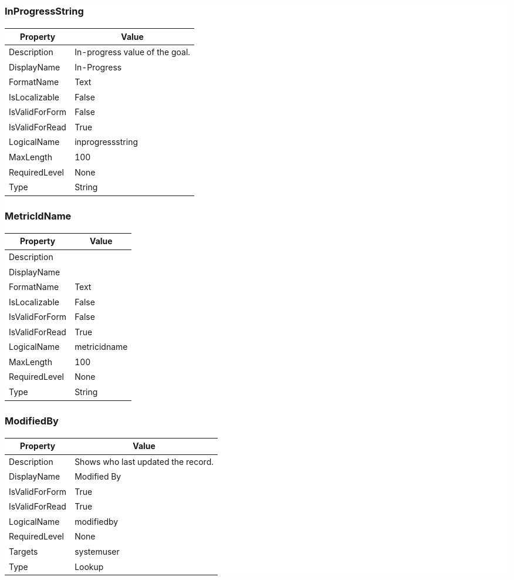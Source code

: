 
### <a name="BKMK_InProgressString"></a> InProgressString

|Property|Value|
|--------|-----|
|Description|In-progress value of the goal.|
|DisplayName|In-Progress|
|FormatName|Text|
|IsLocalizable|False|
|IsValidForForm|False|
|IsValidForRead|True|
|LogicalName|inprogressstring|
|MaxLength|100|
|RequiredLevel|None|
|Type|String|


### <a name="BKMK_MetricIdName"></a> MetricIdName

|Property|Value|
|--------|-----|
|Description||
|DisplayName||
|FormatName|Text|
|IsLocalizable|False|
|IsValidForForm|False|
|IsValidForRead|True|
|LogicalName|metricidname|
|MaxLength|100|
|RequiredLevel|None|
|Type|String|


### <a name="BKMK_ModifiedBy"></a> ModifiedBy

|Property|Value|
|--------|-----|
|Description|Shows who last updated the record.|
|DisplayName|Modified By|
|IsValidForForm|True|
|IsValidForRead|True|
|LogicalName|modifiedby|
|RequiredLevel|None|
|Targets|systemuser|
|Type|Lookup|
